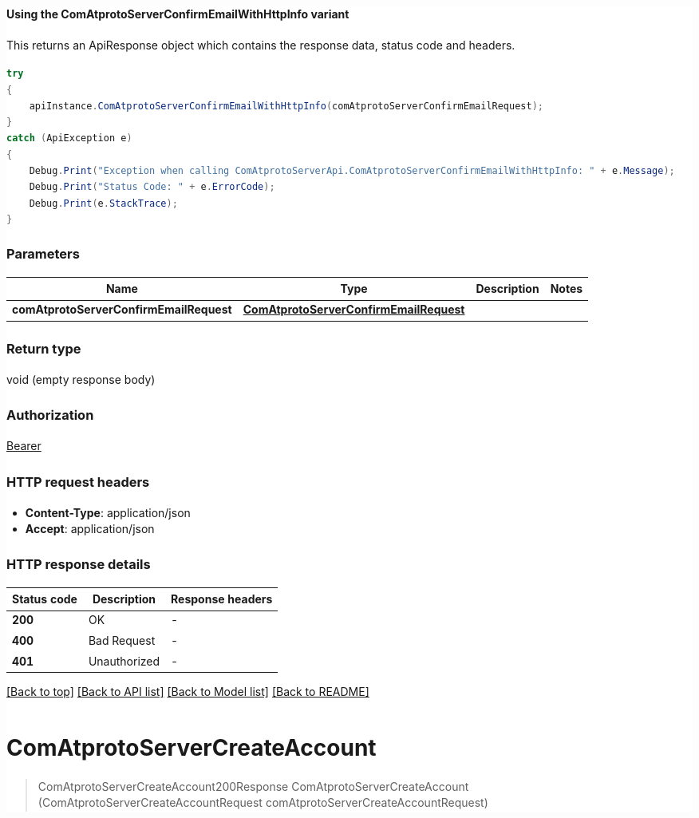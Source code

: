 #### Using the ComAtprotoServerConfirmEmailWithHttpInfo variant
This returns an ApiResponse object which contains the response data, status code and headers.

```csharp
try
{
    apiInstance.ComAtprotoServerConfirmEmailWithHttpInfo(comAtprotoServerConfirmEmailRequest);
}
catch (ApiException e)
{
    Debug.Print("Exception when calling ComAtprotoServerApi.ComAtprotoServerConfirmEmailWithHttpInfo: " + e.Message);
    Debug.Print("Status Code: " + e.ErrorCode);
    Debug.Print(e.StackTrace);
}
```

### Parameters

| Name | Type | Description | Notes |
|------|------|-------------|-------|
| **comAtprotoServerConfirmEmailRequest** | [**ComAtprotoServerConfirmEmailRequest**](ComAtprotoServerConfirmEmailRequest.md) |  |  |

### Return type

void (empty response body)

### Authorization

[Bearer](../README.md#Bearer)

### HTTP request headers

 - **Content-Type**: application/json
 - **Accept**: application/json


### HTTP response details
| Status code | Description | Response headers |
|-------------|-------------|------------------|
| **200** | OK |  -  |
| **400** | Bad Request |  -  |
| **401** | Unauthorized |  -  |

[[Back to top]](#) [[Back to API list]](../README.md#documentation-for-api-endpoints) [[Back to Model list]](../README.md#documentation-for-models) [[Back to README]](../README.md)

<a id="comatprotoservercreateaccount"></a>
# **ComAtprotoServerCreateAccount**
> ComAtprotoServerCreateAccount200Response ComAtprotoServerCreateAccount (ComAtprotoServerCreateAccountRequest comAtprotoServerCreateAccountRequest)
